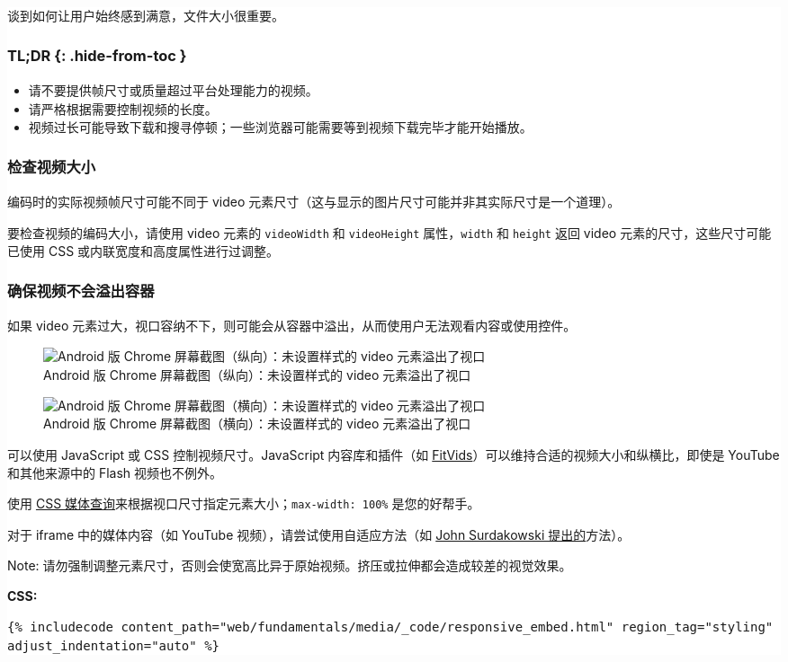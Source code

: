 谈到如何让用户始终感到满意，文件大小很重要。

### TL;DR {: .hide-from-toc }

* 请不要提供帧尺寸或质量超过平台处理能力的视频。
* 请严格根据需要控制视频的长度。
* 视频过长可能导致下载和搜寻停顿；一些浏览器可能需要等到视频下载完毕才能开始播放。

### 检查视频大小

编码时的实际视频帧尺寸可能不同于 video 元素尺寸（这与显示的图片尺寸可能并非其实际尺寸是一个道理）。

要检查视频的编码大小，请使用 video 元素的 `videoWidth` 和 `videoHeight` 属性，`width` 和 `height` 返回 video 元素的尺寸，这些尺寸可能已使用 CSS 或内联宽度和高度属性进行过调整。

### 确保视频不会溢出容器

如果 video 元素过大，视口容纳不下，则可能会从容器中溢出，从而使用户无法观看内容或使用控件。

<div class="attempt-left">
  <figure>
    <img alt="Android 版 Chrome 屏幕截图（纵向）：未设置样式的 video 元素溢出了视口" src="images/Chrome-Android-portrait-video-unstyled.png">
    <figcaption>
      Android 版 Chrome 屏幕截图（纵向）：未设置样式的 video 元素溢出了视口
    </figcaption>
  </figure>
</div>

<div class="attempt-right">
  <figure>
    <img alt="Android 版 Chrome 屏幕截图（横向）：未设置样式的 video 元素溢出了视口" src="images/Chrome-Android-landscape-video-unstyled.png">
    <figcaption>
      Android 版 Chrome 屏幕截图（横向）：未设置样式的 video 元素溢出了视口
    </figcaption>
  </figure>
</div>

<div style="clear:both;"></div>

可以使用 JavaScript 或 CSS 控制视频尺寸。JavaScript 内容库和插件（如 [FitVids](http://fitvidsjs.com/)）可以维持合适的视频大小和纵横比，即使是 YouTube 和其他来源中的 Flash 视频也不例外。

使用 [CSS 媒体查询](/web/fundamentals/design-and-ux/responsive/#css-media-queries)来根据视口尺寸指定元素大小；`max-width: 100%` 是您的好帮手。

对于 iframe 中的媒体内容（如 YouTube 视频），请尝试使用自适应方法（如 [John Surdakowski 提出的](http://avexdesigns.com/responsive-youtube-embed/)方法）。

Note: 请勿强制调整元素尺寸，否则会使宽高比异于原始视频。挤压或拉伸都会造成较差的视觉效果。

**CSS:**

<pre class="prettyprint">
{% includecode content_path="web/fundamentals/media/_code/responsive_embed.html" region_tag="styling" adjust_indentation="auto" %}
</pre>
